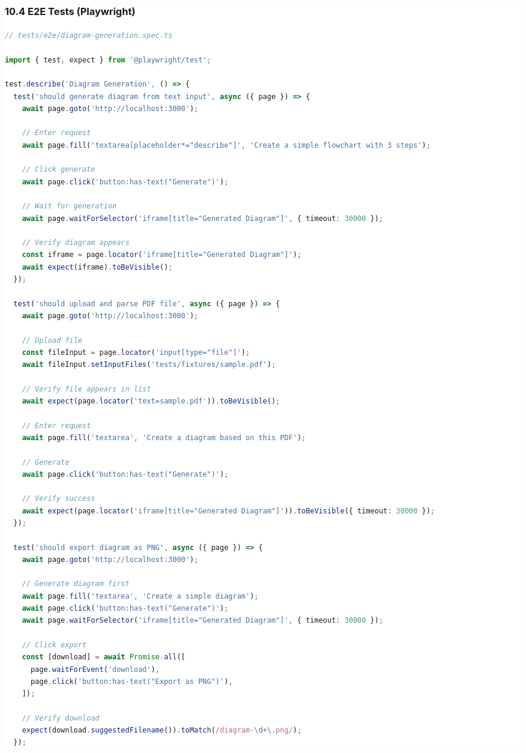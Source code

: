 ### 10.4 E2E Tests (Playwright)

```typescript
// tests/e2e/diagram-generation.spec.ts

import { test, expect } from '@playwright/test';

test.describe('Diagram Generation', () => {
  test('should generate diagram from text input', async ({ page }) => {
    await page.goto('http://localhost:3000');

    // Enter request
    await page.fill('textarea[placeholder*="describe"]', 'Create a simple flowchart with 3 steps');

    // Click generate
    await page.click('button:has-text("Generate")');

    // Wait for generation
    await page.waitForSelector('iframe[title="Generated Diagram"]', { timeout: 30000 });

    // Verify diagram appears
    const iframe = page.locator('iframe[title="Generated Diagram"]');
    await expect(iframe).toBeVisible();
  });

  test('should upload and parse PDF file', async ({ page }) => {
    await page.goto('http://localhost:3000');

    // Upload file
    const fileInput = page.locator('input[type="file"]');
    await fileInput.setInputFiles('tests/fixtures/sample.pdf');

    // Verify file appears in list
    await expect(page.locator('text=sample.pdf')).toBeVisible();

    // Enter request
    await page.fill('textarea', 'Create a diagram based on this PDF');

    // Generate
    await page.click('button:has-text("Generate")');

    // Verify success
    await expect(page.locator('iframe[title="Generated Diagram"]')).toBeVisible({ timeout: 30000 });
  });

  test('should export diagram as PNG', async ({ page }) => {
    await page.goto('http://localhost:3000');

    // Generate diagram first
    await page.fill('textarea', 'Create a simple diagram');
    await page.click('button:has-text("Generate")');
    await page.waitForSelector('iframe[title="Generated Diagram"]', { timeout: 30000 });

    // Click export
    const [download] = await Promise.all([
      page.waitForEvent('download'),
      page.click('button:has-text("Export as PNG")'),
    ]);

    // Verify download
    expect(download.suggestedFilename()).toMatch(/diagram-\d+\.png/);
  });
```